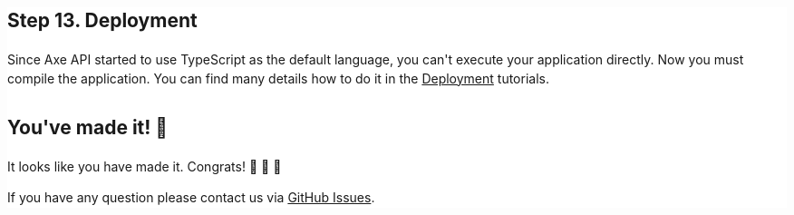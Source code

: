 ## Step 13. Deployment

Since Axe API started to use TypeScript as the default language, you can't execute your application directly. Now you must compile the application. You can find many details how to do it in the [Deployment](/learn/deployment) tutorials.

## You've made it! :tada:

It looks like you have made it. Congrats! :clap: :clap: :clap:

If you have any question please contact us via [GitHub Issues](https://github.com/axe-api/axe-api/issues).
